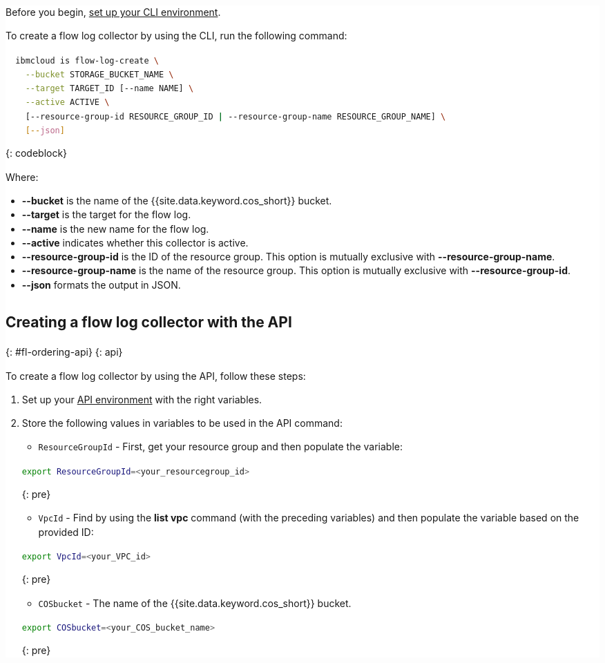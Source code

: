 Before you begin, [set up your CLI environment](/docs/vpc?topic=vpc-set-up-environment&interface=cli).

To create a flow log collector by using the CLI, run the following command:

```sh
  ibmcloud is flow-log-create \
    --bucket STORAGE_BUCKET_NAME \
    --target TARGET_ID [--name NAME] \
    --active ACTIVE \
    [--resource-group-id RESOURCE_GROUP_ID | --resource-group-name RESOURCE_GROUP_NAME] \
    [--json]
```
{: codeblock}

Where:

* **--bucket** is the name of the {{site.data.keyword.cos_short}} bucket.
* **--target** is the target for the flow log.
* **--name** is the new name for the flow log.
* **--active** indicates whether this collector is active.
* **--resource-group-id** is the ID of the resource group. This option is mutually exclusive with **--resource-group-name**.
* **--resource-group-name** is the name of the resource group. This option is mutually exclusive with **--resource-group-id**.
* **--json** formats the output in JSON.

## Creating a flow log collector with the API
{: #fl-ordering-api}
{: api}

To create a flow log collector by using the API, follow these steps:

1. Set up your [API environment](/docs/vpc?topic=vpc-set-up-environment#api-prerequisites-setup) with the right variables.
1. Store the following values in variables to be used in the API command:

   * `ResourceGroupId` - First, get your resource group and then populate the variable:

    ```sh
    export ResourceGroupId=<your_resourcegroup_id>
    ```
    {: pre}

   * `VpcId` - Find by using the **list vpc** command (with the preceding variables) and then populate the variable based on the provided ID:

    ```sh
    export VpcId=<your_VPC_id>
    ```
    {: pre}

   * `COSbucket` - The name of the {{site.data.keyword.cos_short}} bucket.

    ```sh
    export COSbucket=<your_COS_bucket_name>
    ```
    {: pre}
